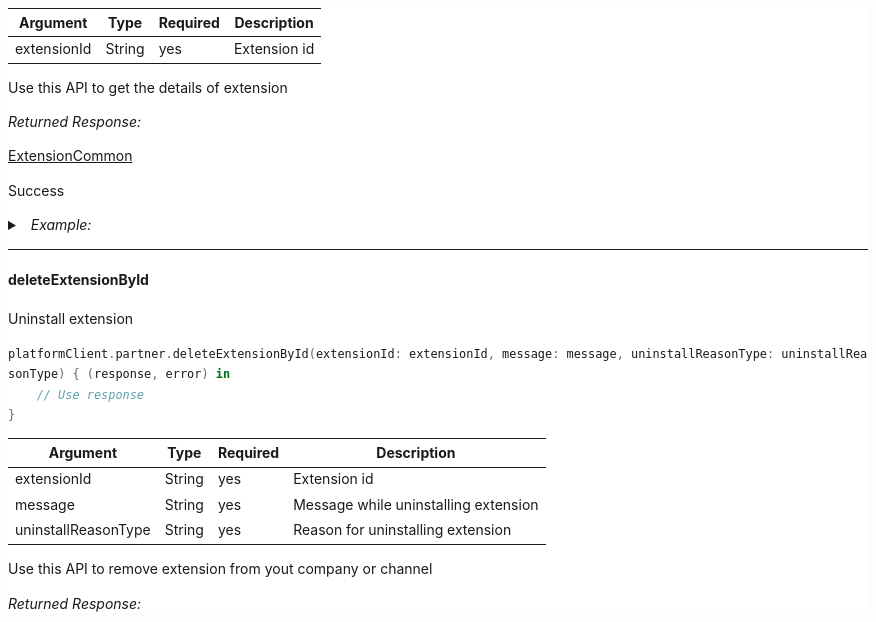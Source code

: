



| Argument | Type | Required | Description |
| -------- | ---- | -------- | ----------- | 
| extensionId | String | yes | Extension id |  



Use this API to get the details of extension

*Returned Response:*




[ExtensionCommon](#ExtensionCommon)

Success




<details><summary><i>&nbsp; Example:</i></summary></details>









---


#### deleteExtensionById
Uninstall extension




```swift
platformClient.partner.deleteExtensionById(extensionId: extensionId, message: message, uninstallReasonType: uninstallReasonType) { (response, error) in
    // Use response
}
```





| Argument | Type | Required | Description |
| -------- | ---- | -------- | ----------- | 
| extensionId | String | yes | Extension id |   
| message | String | yes | Message while uninstalling extension |   
| uninstallReasonType | String | yes | Reason for uninstalling extension |  



Use this API to remove extension from yout company or channel

*Returned Response:*


